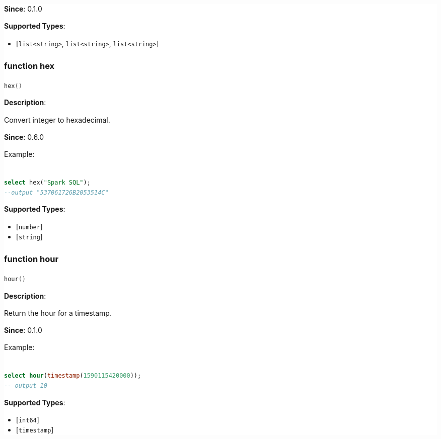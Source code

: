 **Since**:
0.1.0



**Supported Types**:

* [`list<string>`, `list<string>`, `list<string>`] 

### function hex

```cpp
hex()
```

**Description**:

Convert integer to hexadecimal. 

**Since**:
0.6.0


Example:

```sql

select hex("Spark SQL");
--output "537061726B2053514C"
```


**Supported Types**:

* [`number`]
* [`string`] 

### function hour

```cpp
hour()
```

**Description**:

Return the hour for a timestamp. 

**Since**:
0.1.0


Example:

```sql

select hour(timestamp(1590115420000));
-- output 10
```


**Supported Types**:

* [`int64`]
* [`timestamp`] 
